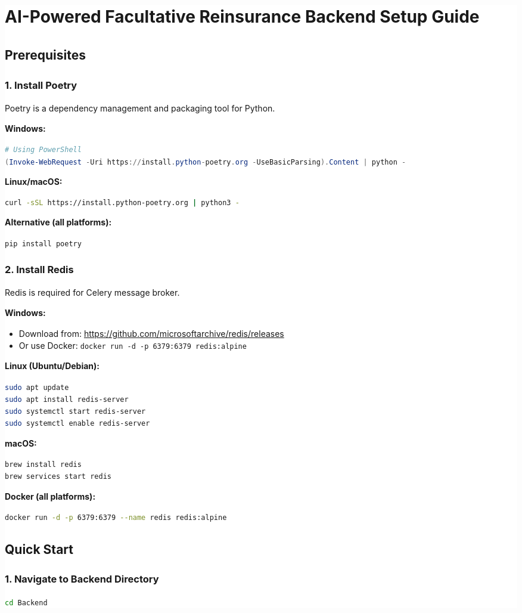 # AI-Powered Facultative Reinsurance Backend Setup Guide

## Prerequisites

### 1. Install Poetry
Poetry is a dependency management and packaging tool for Python.

**Windows:**
```powershell
# Using PowerShell
(Invoke-WebRequest -Uri https://install.python-poetry.org -UseBasicParsing).Content | python -
```

**Linux/macOS:**
```bash
curl -sSL https://install.python-poetry.org | python3 -
```

**Alternative (all platforms):**
```bash
pip install poetry
```

### 2. Install Redis
Redis is required for Celery message broker.

**Windows:**
- Download from: https://github.com/microsoftarchive/redis/releases
- Or use Docker: `docker run -d -p 6379:6379 redis:alpine`

**Linux (Ubuntu/Debian):**
```bash
sudo apt update
sudo apt install redis-server
sudo systemctl start redis-server
sudo systemctl enable redis-server
```

**macOS:**
```bash
brew install redis
brew services start redis
```

**Docker (all platforms):**
```bash
docker run -d -p 6379:6379 --name redis redis:alpine
```

## Quick Start

### 1. Navigate to Backend Directory
```bash
cd Backend
```
